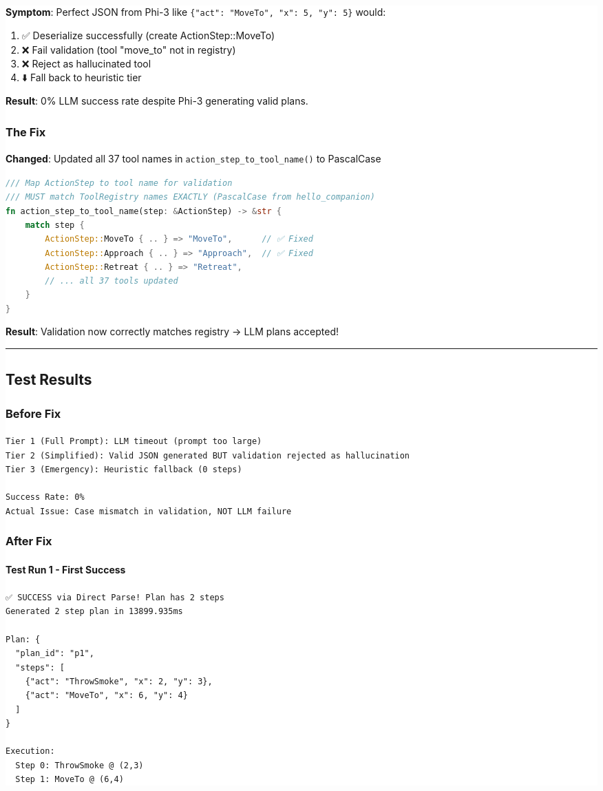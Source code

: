 **Symptom**: Perfect JSON from Phi-3 like `{"act": "MoveTo", "x": 5, "y": 5}` would:
1. ✅ Deserialize successfully (create ActionStep::MoveTo)
2. ❌ Fail validation (tool "move_to" not in registry)
3. ❌ Reject as hallucinated tool
4. ⬇️ Fall back to heuristic tier

**Result**: 0% LLM success rate despite Phi-3 generating valid plans.

### The Fix

**Changed**: Updated all 37 tool names in `action_step_to_tool_name()` to PascalCase

```rust
/// Map ActionStep to tool name for validation
/// MUST match ToolRegistry names EXACTLY (PascalCase from hello_companion)
fn action_step_to_tool_name(step: &ActionStep) -> &str {
    match step {
        ActionStep::MoveTo { .. } => "MoveTo",      // ✅ Fixed
        ActionStep::Approach { .. } => "Approach",  // ✅ Fixed
        ActionStep::Retreat { .. } => "Retreat",
        // ... all 37 tools updated
    }
}
```

**Result**: Validation now correctly matches registry → LLM plans accepted!

---

## Test Results

### Before Fix
```
Tier 1 (Full Prompt): LLM timeout (prompt too large)
Tier 2 (Simplified): Valid JSON generated BUT validation rejected as hallucination
Tier 3 (Emergency): Heuristic fallback (0 steps)

Success Rate: 0%
Actual Issue: Case mismatch in validation, NOT LLM failure
```

### After Fix

#### Test Run 1 - First Success
```
✅ SUCCESS via Direct Parse! Plan has 2 steps
Generated 2 step plan in 13899.935ms

Plan: {
  "plan_id": "p1",
  "steps": [
    {"act": "ThrowSmoke", "x": 2, "y": 3},
    {"act": "MoveTo", "x": 6, "y": 4}
  ]
}

Execution:
  Step 0: ThrowSmoke @ (2,3)
  Step 1: MoveTo @ (6,4)
```
